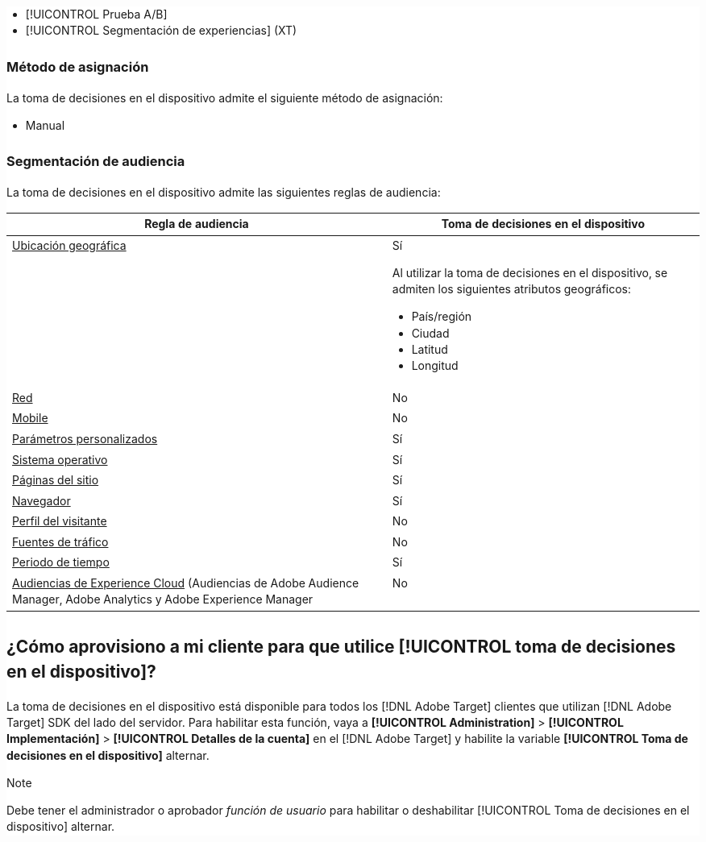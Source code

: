 * [!UICONTROL Prueba A/B]
* [!UICONTROL Segmentación de experiencias] (XT)

### Método de asignación

La toma de decisiones en el dispositivo admite el siguiente método de asignación:

* Manual

### Segmentación de audiencia

La toma de decisiones en el dispositivo admite las siguientes reglas de audiencia:

| Regla de audiencia | Toma de decisiones en el dispositivo |
| --- | --- |
| [Ubicación geográfica](https://experienceleague.adobe.com/docs/target/using/audiences/create-audiences/categories-audiences/geo.html) | Sí<P>Al utilizar la toma de decisiones en el dispositivo, se admiten los siguientes atributos geográficos:<ul><li>País/región</li><li>Ciudad</li><li>Latitud</li><li>Longitud</li></ul> |
| [Red](https://experienceleague.adobe.com/docs/target/using/audiences/create-audiences/categories-audiences/network.html) | No |
| [Mobile](https://experienceleague.adobe.com/docs/target/using/audiences/create-audiences/categories-audiences/mobile.html) | No |
| [Parámetros personalizados](https://experienceleague.adobe.com/docs/target/using/audiences/create-audiences/categories-audiences/custom-parameters.html) | Sí |
| [Sistema operativo](https://experienceleague.adobe.com/docs/target/using/audiences/create-audiences/categories-audiences/operating-system.html) | Sí |
| [Páginas del sitio](https://experienceleague.adobe.com/docs/target/using/audiences/create-audiences/categories-audiences/site-pages.html) | Sí |
| [Navegador](https://experienceleague.adobe.com/docs/target/using/audiences/create-audiences/categories-audiences/browser.html) | Sí |
| [Perfil del visitante](https://experienceleague.adobe.com/docs/target/using/audiences/create-audiences/categories-audiences/visitor-profile.html) | No |
| [Fuentes de tráfico](https://experienceleague.adobe.com/docs/target/using/audiences/create-audiences/categories-audiences/traffic-sources.html) | No |
| [Periodo de tiempo](https://experienceleague.adobe.com/docs/target/using/audiences/create-audiences/categories-audiences/time-frame.html) | Sí |
| [Audiencias de Experience Cloud](https://experienceleague.adobe.com/docs/target/using/integrate/mmp.html) (Audiencias de Adobe Audience Manager, Adobe Analytics y Adobe Experience Manager | No |

## ¿Cómo aprovisiono a mi cliente para que utilice [!UICONTROL toma de decisiones en el dispositivo]?

La toma de decisiones en el dispositivo está disponible para todos los [!DNL Adobe Target] clientes que utilizan [!DNL Adobe Target] SDK del lado del servidor. Para habilitar esta función, vaya a **[!UICONTROL Administration]** > **[!UICONTROL Implementación]** > **[!UICONTROL Detalles de la cuenta]** en el [!DNL Adobe Target] y habilite la variable **[!UICONTROL Toma de decisiones en el dispositivo]** alternar.

>[!NOTE]
>
>Debe tener el administrador o aprobador *función de usuario* para habilitar o deshabilitar [!UICONTROL Toma de decisiones en el dispositivo] alternar.
